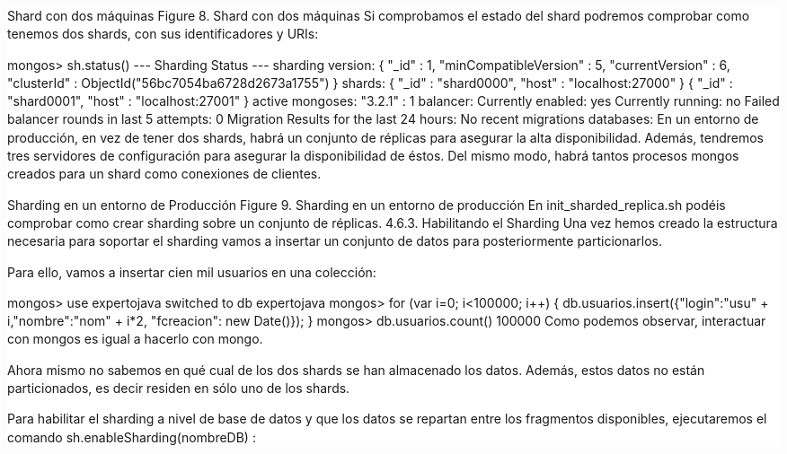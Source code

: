 Shard con dos máquinas
Figure 8. Shard con dos máquinas
Si comprobamos el estado del shard podremos comprobar como tenemos dos shards, con sus identificadores y URIs:

mongos> sh.status()
--- Sharding Status ---
sharding version: {
  "_id" : 1,
  "minCompatibleVersion" : 5,
  "currentVersion" : 6,
  "clusterId" : ObjectId("56bc7054ba6728d2673a1755")
}
shards:
  {  "_id" : "shard0000",  "host" : "localhost:27000" }
  {  "_id" : "shard0001",  "host" : "localhost:27001" }
active mongoses:
  "3.2.1" : 1
balancer:
  Currently enabled:  yes
  Currently running:  no
  Failed balancer rounds in last 5 attempts:  0
  Migration Results for the last 24 hours:
    No recent migrations
databases:
En un entorno de producción, en vez de tener dos shards, habrá un conjunto de réplicas para asegurar la alta disponibilidad. Además, tendremos tres servidores de configuración para asegurar la disponibilidad de éstos. Del mismo modo, habrá tantos procesos mongos creados para un shard como conexiones de clientes.

Sharding en un entorno de Producción
Figure 9. Sharding en un entorno de producción
En init_sharded_replica.sh podéis comprobar como crear sharding sobre un conjunto de réplicas.
4.6.3. Habilitando el Sharding
Una vez hemos creado la estructura necesaria para soportar el sharding vamos a insertar un conjunto de datos para posteriormente particionarlos.

Para ello, vamos a insertar cien mil usuarios en una colección:

mongos> use expertojava
switched to db expertojava
mongos> for (var i=0; i<100000; i++) {
  db.usuarios.insert({"login":"usu" + i,"nombre":"nom" + i*2, "fcreacion": new Date()});
}
mongos> db.usuarios.count()
100000
Como podemos observar, interactuar con mongos es igual a hacerlo con mongo.

Ahora mismo no sabemos en qué cual de los dos shards se han almacenado los datos. Además, estos datos no están particionados, es decir residen en sólo uno de los shards.

Para habilitar el sharding a nivel de base de datos y que los datos se repartan entre los fragmentos disponibles, ejecutaremos el comando sh.enableSharding(nombreDB) :
